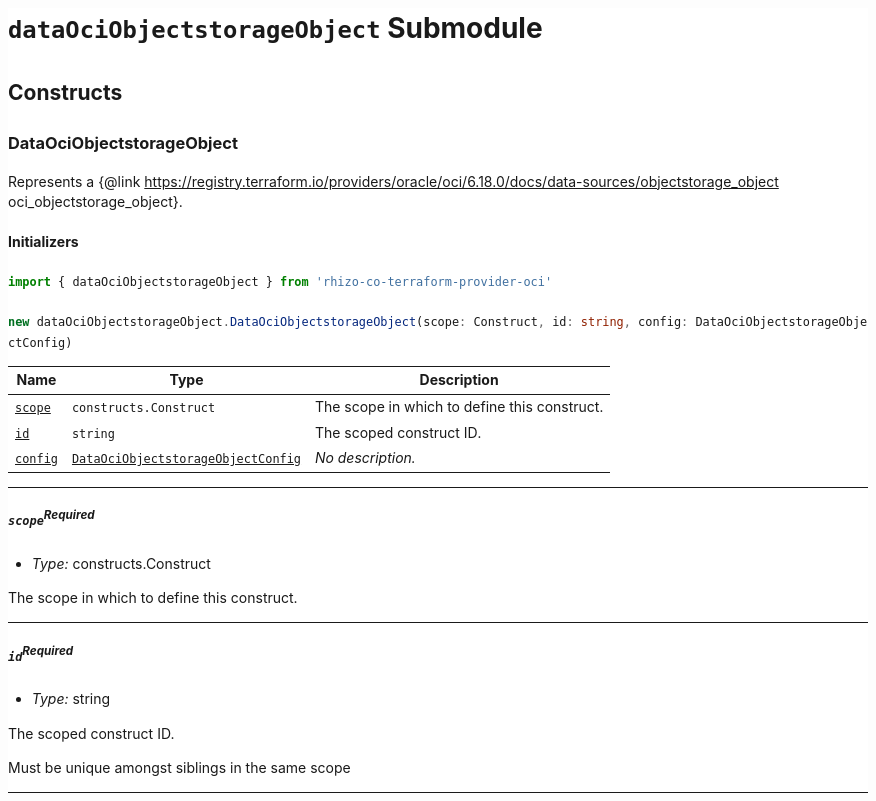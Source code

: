 # `dataOciObjectstorageObject` Submodule <a name="`dataOciObjectstorageObject` Submodule" id="rhizo-co-terraform-provider-oci.dataOciObjectstorageObject"></a>

## Constructs <a name="Constructs" id="Constructs"></a>

### DataOciObjectstorageObject <a name="DataOciObjectstorageObject" id="rhizo-co-terraform-provider-oci.dataOciObjectstorageObject.DataOciObjectstorageObject"></a>

Represents a {@link https://registry.terraform.io/providers/oracle/oci/6.18.0/docs/data-sources/objectstorage_object oci_objectstorage_object}.

#### Initializers <a name="Initializers" id="rhizo-co-terraform-provider-oci.dataOciObjectstorageObject.DataOciObjectstorageObject.Initializer"></a>

```typescript
import { dataOciObjectstorageObject } from 'rhizo-co-terraform-provider-oci'

new dataOciObjectstorageObject.DataOciObjectstorageObject(scope: Construct, id: string, config: DataOciObjectstorageObjectConfig)
```

| **Name** | **Type** | **Description** |
| --- | --- | --- |
| <code><a href="#rhizo-co-terraform-provider-oci.dataOciObjectstorageObject.DataOciObjectstorageObject.Initializer.parameter.scope">scope</a></code> | <code>constructs.Construct</code> | The scope in which to define this construct. |
| <code><a href="#rhizo-co-terraform-provider-oci.dataOciObjectstorageObject.DataOciObjectstorageObject.Initializer.parameter.id">id</a></code> | <code>string</code> | The scoped construct ID. |
| <code><a href="#rhizo-co-terraform-provider-oci.dataOciObjectstorageObject.DataOciObjectstorageObject.Initializer.parameter.config">config</a></code> | <code><a href="#rhizo-co-terraform-provider-oci.dataOciObjectstorageObject.DataOciObjectstorageObjectConfig">DataOciObjectstorageObjectConfig</a></code> | *No description.* |

---

##### `scope`<sup>Required</sup> <a name="scope" id="rhizo-co-terraform-provider-oci.dataOciObjectstorageObject.DataOciObjectstorageObject.Initializer.parameter.scope"></a>

- *Type:* constructs.Construct

The scope in which to define this construct.

---

##### `id`<sup>Required</sup> <a name="id" id="rhizo-co-terraform-provider-oci.dataOciObjectstorageObject.DataOciObjectstorageObject.Initializer.parameter.id"></a>

- *Type:* string

The scoped construct ID.

Must be unique amongst siblings in the same scope

---